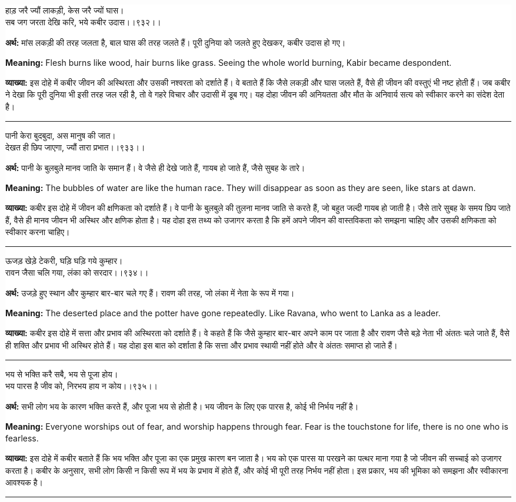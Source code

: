 
हाड़ जरै ज्‍यौं लाकड़ी, केस जरै ज्‍यों घास।\
सब जग जरता देखि करि, भये कबीर उदास।।९३२।।

**अर्थ:** मांस लकड़ी की तरह जलता है, बाल घास की तरह जलते हैं। पूरी दुनिया को जलते हुए देखकर, कबीर उदास हो गए।

**Meaning:** Flesh burns like wood, hair burns like grass. Seeing the whole world burning, Kabir became despondent.

**व्याख्या:** इस दोहे में कबीर जीवन की अस्थिरता और उसकी नश्वरता को दर्शाते हैं। वे बताते हैं कि जैसे लकड़ी और घास जलते हैं, वैसे ही जीवन की वस्तुएं भी नष्ट होती हैं। जब कबीर ने देखा कि पूरी दुनिया भी इसी तरह जल रही है, तो वे गहरे विचार और उदासी में डूब गए। यह दोहा जीवन की अनियतता और मौत के अनिवार्य सत्य को स्वीकार करने का संदेश देता है।

---

पानी केरा बुदबुदा, अस मानुष की जात।\
देखत ही छिप जाएगा, ज्‍यौं तारा प्रभात।।९३३।।

**अर्थ:** पानी के बुलबुले मानव जाति के समान हैं। वे जैसे ही देखे जाते हैं, गायब हो जाते हैं, जैसे सुबह के तारे।

**Meaning:** The bubbles of water are like the human race. They will disappear as soon as they are seen, like stars at dawn.

**व्याख्या:** कबीर इस दोहे में जीवन की क्षणिकता को दर्शाते हैं। वे पानी के बुलबुले की तुलना मानव जाति से करते हैं, जो बहुत जल्दी गायब हो जाती है। जैसे तारे सुबह के समय छिप जाते हैं, वैसे ही मानव जीवन भी अस्थिर और क्षणिक होता है। यह दोहा इस तथ्य को उजागर करता है कि हमें अपने जीवन की वास्तविकता को समझना चाहिए और उसकी क्षणिकता को स्वीकार करना चाहिए।

---

ऊजड़ खेड़े टेकरी, घड़‍ि घड़‍ि गये कुम्‍हार।\
रावन जैसा चलि गया, लंका को सरदार।।९३४।।

**अर्थ:** उजड़े हुए स्थान और कुम्हार बार-बार चले गए हैं। रावण की तरह, जो लंका में नेता के रूप में गया।

**Meaning:** The deserted place and the potter have gone repeatedly. Like Ravana, who went to Lanka as a leader.

**व्याख्या:** कबीर इस दोहे में सत्ता और प्रभाव की अस्थिरता को दर्शाते हैं। वे कहते हैं कि जैसे कुम्हार बार-बार अपने काम पर जाता है और रावण जैसे बड़े नेता भी अंततः चले जाते हैं, वैसे ही शक्ति और प्रभाव भी अस्थिर होते हैं। यह दोहा इस बात को दर्शाता है कि सत्ता और प्रभाव स्थायी नहीं होते और वे अंततः समाप्त हो जाते हैं।

---

भय से भक्ति करै सबै, भय से पूजा होय।\
भय पारस है जीव को, निरभय हाय न कोय।।९३५।।

**अर्थ:** सभी लोग भय के कारण भक्ति करते हैं, और पूजा भय से होती है। भय जीवन के लिए एक पारस है, कोई भी निर्भय नहीं है।

**Meaning:** Everyone worships out of fear, and worship happens through fear. Fear is the touchstone for life, there is no one who is fearless.

**व्याख्या:** इस दोहे में कबीर बताते हैं कि भय भक्ति और पूजा का एक प्रमुख कारण बन जाता है। भय को एक पारस या परखने का पत्थर माना गया है जो जीवन की सच्चाई को उजागर करता है। कबीर के अनुसार, सभी लोग किसी न किसी रूप में भय के प्रभाव में होते हैं, और कोई भी पूरी तरह निर्भय नहीं होता। इस प्रकार, भय की भूमिका को समझना और स्वीकारना आवश्यक है।

---